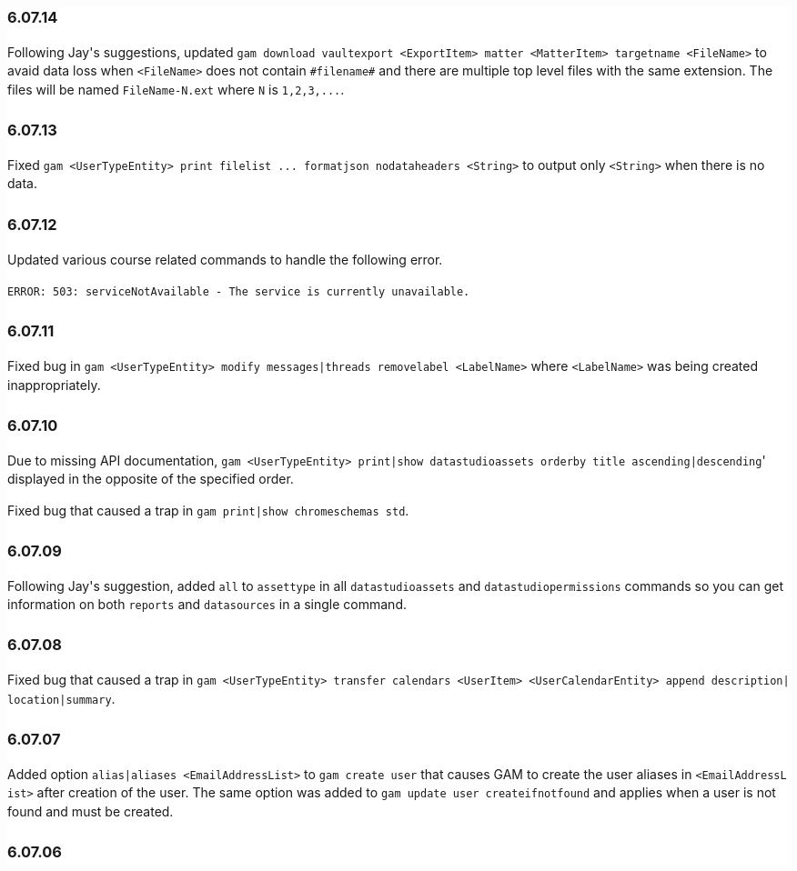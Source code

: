 ### 6.07.14

Following Jay's suggestions, updated `gam download vaultexport <ExportItem> matter <MatterItem> targetname <FileName>`
to avaid data loss when `<FileName>` does not contain `#filename#` and there are multiple top level files with the same extension.
The files will be named `FileName-N.ext` where `N` is `1,2,3,...`.

### 6.07.13

Fixed `gam <UserTypeEntity> print filelist ... formatjson nodataheaders <String>` to
output only `<String>` when there is no data.

### 6.07.12

Updated various course related commands to handle the following error.
```
ERROR: 503: serviceNotAvailable - The service is currently unavailable.
```

### 6.07.11

Fixed bug in `gam <UserTypeEntity> modify messages|threads removelabel <LabelName>` where `<LabelName>`
was being created inappropriately.

### 6.07.10

Due to missing API documentation, `gam <UserTypeEntity> print|show datastudioassets orderby title ascending|descending`'
displayed in the opposite of the specified order.

Fixed bug that caused a trap in `gam print|show chromeschemas std`.

### 6.07.09

Following Jay's suggestion, added `all` to `assettype` in all `datastudioassets`
and `datastudiopermissions` commands so you can get information on both `reports`
and `datasources` in a single command.

### 6.07.08

Fixed bug that caused a trap in `gam <UserTypeEntity> transfer calendars <UserItem> <UserCalendarEntity> append description|location|summary`.

### 6.07.07

Added option `alias|aliases <EmailAddressList>` to `gam create user` that causes GAM
to create the user aliases in `<EmailAddressList>` after creation of the user. The
same option was added to `gam update user createifnotfound` and applies when a user is
not found and must be created.

### 6.07.06
